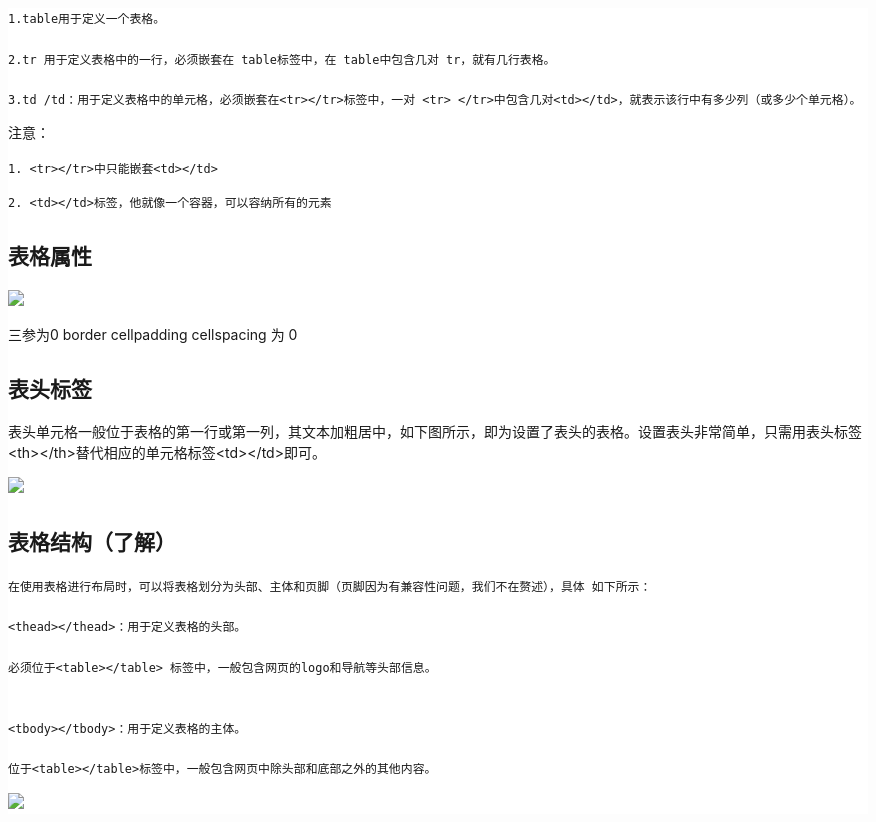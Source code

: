 

~~~
1.table用于定义一个表格。

2.tr 用于定义表格中的一行，必须嵌套在 table标签中，在 table中包含几对 tr，就有几行表格。

3.td /td：用于定义表格中的单元格，必须嵌套在<tr></tr>标签中，一对 <tr> </tr>中包含几对<td></td>，就表示该行中有多少列（或多少个单元格）。
~~~

注意：

```
1. <tr></tr>中只能嵌套<td></td>
```

```
2. <td></td>标签，他就像一个容器，可以容纳所有的元素
```



## 表格属性

<img src="media/tt.png" />

三参为0    border  cellpadding  cellspacing  为  0



## 表头标签

表头单元格一般位于表格的第一行或第一列，其文本加粗居中，如下图所示，即为设置了表头的表格。设置表头非常简单，只需用表头标签&lt;th&gt;</th&gt;替代相应的单元格标签&lt;td&gt;</td&gt;即可。 

 <img src="media/th.png" />



## 表格结构（了解）

```
在使用表格进行布局时，可以将表格划分为头部、主体和页脚（页脚因为有兼容性问题，我们不在赘述），具体 如下所示：

<thead></thead>：用于定义表格的头部。

必须位于<table></table> 标签中，一般包含网页的logo和导航等头部信息。


<tbody></tbody>：用于定义表格的主体。

位于<table></table>标签中，一般包含网页中除头部和底部之外的其他内容。
```





<img src="media/thead.png" />
